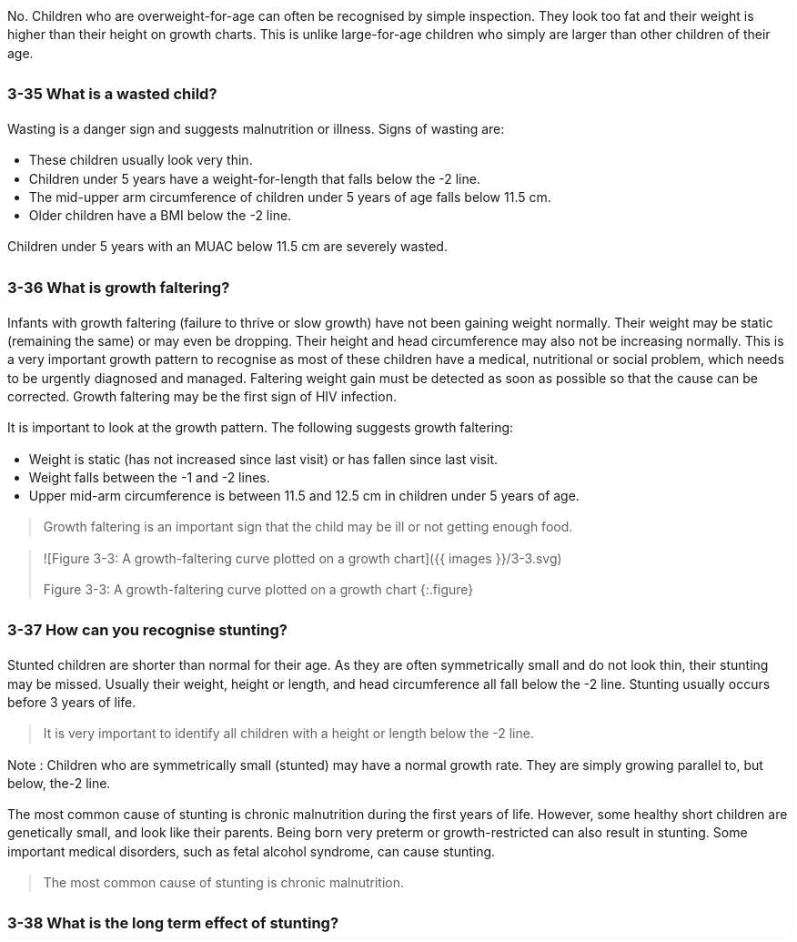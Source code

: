 No. Children who are overweight-for-age can often be recognised by simple inspection. They look too fat and their weight is higher than their height on growth charts. This is unlike large-for-age children who simply are larger than other children of their age.

### 3-35 What is a wasted child?

Wasting is a danger sign and suggests malnutrition or illness. Signs of wasting are:

* These children usually look very thin.
* Children under 5 years have a weight-for-length that falls below the -2 line.
* The mid-upper arm circumference of children under 5 years of age falls below 11.5 cm.
* Older children have a BMI below the -2 line.

Children under 5 years with an MUAC below 11.5 cm are severely wasted.

### 3-36 What is growth faltering?

Infants with growth faltering (failure to thrive or slow growth) have not been gaining weight normally. Their weight may be static (remaining the same) or may even be dropping. Their height and head circumference may also not be increasing normally. This is a very important growth pattern to recognise as most of these children have a medical, nutritional or social problem, which needs to be urgently diagnosed and managed. Faltering weight gain must be detected as soon as possible so that the cause can be corrected. Growth faltering may be the first sign of HIV infection.

It is important to look at the growth pattern.  The following suggests growth faltering:

* Weight is static (has not increased since last visit) or has fallen since last visit.
* Weight falls between the -1 and -2 lines.
* Upper mid-arm circumference is between 11.5 and 12.5 cm in children under 5 years of age.

> Growth faltering is an important sign that the child may be ill or not getting enough food.

> ![Figure 3-3: A growth-faltering curve plotted on a growth chart]({{ images }}/3-3.svg)
> 
> Figure 3-3: A growth-faltering curve plotted on a growth chart
{:.figure}

### 3-37 How can you recognise stunting?

Stunted children are shorter than normal for their age. As they are often symmetrically small and do not look thin, their stunting may be missed. Usually their weight, height or length, and head circumference all fall below the -2 line. Stunting usually occurs before 3 years of life.

> It is very important to identify all children with a height or length below the -2 line.

Note
:	Children who are symmetrically small (stunted) may have a normal growth rate. They are simply growing parallel to, but below, the-2 line.

The most common cause of stunting is chronic malnutrition during the first years of life. However, some healthy short children are genetically small, and look like their parents. Being born very preterm or growth-restricted can also result in stunting. Some important medical disorders, such as fetal alcohol syndrome, can cause stunting.

> The most common cause of stunting is chronic malnutrition.

### 3-38 What is the long term effect of stunting?
